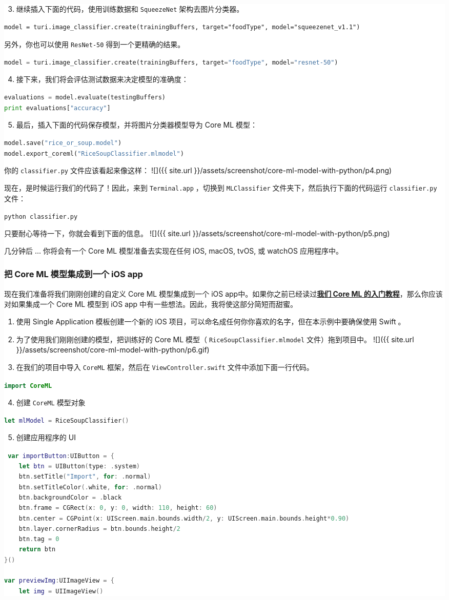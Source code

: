 3. 继续插入下面的代码，使用训练数据和 `SqueezeNet` 架构去图片分类器。

```pyhton
model = turi.image_classifier.create(trainingBuffers, target="foodType", model="squeezenet_v1.1")
```
另外，你也可以使用 `ResNet-50` 得到一个更精确的结果。

```python
model = turi.image_classifier.create(trainingBuffers, target="foodType", model="resnet-50")
```
4. 接下来，我们将会评估测试数据来决定模型的准确度：

```python
evaluations = model.evaluate(testingBuffers)
print evaluations["accuracy"]
```
5. 最后，插入下面的代码保存模型，并将图片分类器模型导为 Core ML 模型：

```python
model.save("rice_or_soup.model")
model.export_coreml("RiceSoupClassifier.mlmodel")
```

你的 `classifier.py` 文件应该看起来像这样：
![]({{  site.url  }}/assets/screenshot/core-ml-model-with-python/p4.png)

现在，是时候运行我们的代码了！因此，来到 `Terminal.app` ，切换到 `MLClassifier` 文件夹下，然后执行下面的代码运行 `classifier.py` 文件：

```ssh
python classifier.py
```
只要耐心等待一下，你就会看到下面的信息。
![]({{  site.url  }}/assets/screenshot/core-ml-model-with-python/p5.png)

几分钟后 ... 你将会有一个 Core ML 模型准备去实现在任何 iOS, macOS, tvOS, 或 watchOS 应用程序中。

### 把 Core ML 模型集成到一个 iOS app
现在我们准备将我们刚刚创建的自定义 Core ML 模型集成到一个 iOS app中。如果你之前已经读过[**我们 Core ML 的入门教程**](https://emptywalker.github.io/2018/07/introduction-core-ml/)，那么你应该对如果集成一个 Core ML 模型到 iOS app 中有一些想法。因此，我将使这部分简短而甜蜜。
1. 使用 Single Application 模板创建一个新的 iOS 项目，可以命名成任何你你喜欢的名字，但在本示例中要确保使用 Swift 。
2. 为了使用我们刚刚创建的模型，把训练好的 Core ML 模型（ `RiceSoupClassifier.mlmodel` 文件）拖到项目中。
![]({{  site.url  }}/assets/screenshot/core-ml-model-with-python/p6.gif)

3. 在我们的项目中导入 `CoreML` 框架，然后在 `ViewController.swift` 文件中添加下面一行代码。

```swift
import CoreML
```
4. 创建 `CoreML` 模型对象

```swift
let mlModel = RiceSoupClassifier()
```
5. 创建应用程序的 UI
 
```swift
 var importButton:UIButton = {
    let btn = UIButton(type: .system)
    btn.setTitle("Import", for: .normal)
    btn.setTitleColor(.white, for: .normal)
    btn.backgroundColor = .black
    btn.frame = CGRect(x: 0, y: 0, width: 110, height: 60)
    btn.center = CGPoint(x: UIScreen.main.bounds.width/2, y: UIScreen.main.bounds.height*0.90)
    btn.layer.cornerRadius = btn.bounds.height/2
    btn.tag = 0
    return btn
}()
    
var previewImg:UIImageView = {
    let img = UIImageView()
```